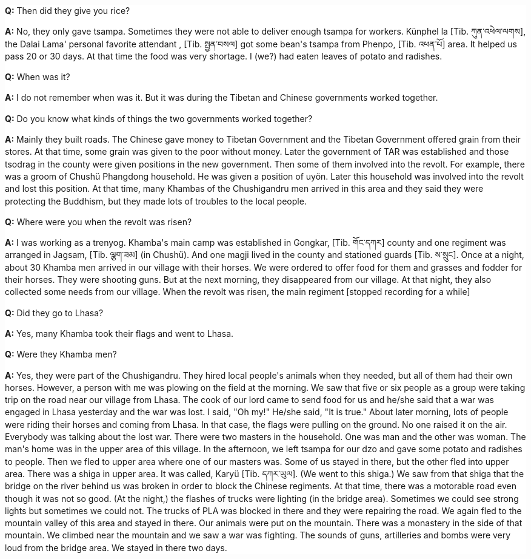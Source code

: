 **Q:**  Then did they give you rice?   

**A:**  No, they only gave tsampa. Sometimes they were not able to deliver enough tsampa for workers. Künphel la [Tib. ཀུན་འཕེལ་ལགས], the Dalai Lama' personal favorite attendant , [Tib. སྤྱན་བསལ] got some bean's tsampa from Phenpo, [Tib. འཕན་པོ] area. It helped us pass 20 or 30 days. At that time the food was very shortage. I (we?) had eaten leaves of potato and radishes.   

**Q:**  When was it?   

**A:**  I do not remember when was it. But it was during the Tibetan and Chinese governments worked together.   

**Q:**  Do you know what kinds of things the two governments worked together?   

**A:**  Mainly they built roads. The Chinese gave money to Tibetan Government and the Tibetan Government offered grain from their stores. At that time, some grain was given to the poor without money. Later the government of TAR was established and those tsodrag in the county were given positions in the new government. Then some of them involved into the revolt. For example, there was a groom of Chushü Phangdong household. He was given a position of uyön. Later this household was involved into the revolt and lost this position. At that time, many Khambas of the Chushigandru men arrived in this area and they said they were protecting the Buddhism, but they made lots of troubles to the local people.   

**Q:**  Where were you when the revolt was risen?   

**A:**  I was working as a trenyog. Khamba's main camp was established in Gongkar, [Tib. གོང་དཀར] county and one regiment was arranged in Jagsam, [Tib. ལྕག་ཟམ] (in Chushü). And one magji lived in the county and stationed guards [Tib. ས་སྲུང]. Once at a night, about 30 Khamba men arrived in our village with their horses. We were ordered to offer food for them and grasses and fodder for their horses. They were shooting guns. But at the next morning, they disappeared from our village. At that night, they also collected some needs from our village. When the revolt was risen, the main regiment [stopped recording for a while]   

**Q:**  Did they go to Lhasa?   

**A:**  Yes, many Khamba took their flags and went to Lhasa.   

**Q:**  Were they Khamba men?   

**A:**  Yes, they were part of the Chushigandru. They hired local people's animals when they needed, but all of them had their own horses. However, a person with me was plowing on the field at the morning. We saw that five or six people as a group were taking trip on the road near our village from Lhasa. The cook of our lord came to send food for us and he/she said that a war was engaged in Lhasa yesterday and the war was lost. I said, "Oh my!" He/she said, "It is true." About later morning, lots of people were riding their horses and coming from Lhasa. In that case, the flags were pulling on the ground. No one raised it on the air. Everybody was talking about the lost war. There were two masters in the household. One was man and the other was woman. The man's home was in the upper area of this village. In the afternoon, we left tsampa for our dzo and gave some potato and radishes to people. Then we fled to upper area where one of our masters was. Some of us stayed in there, but the other fled into upper area. There was a shiga in upper area. It was called, Karyü [Tib. དཀར་ཡུལ]. (We went to this shiga.) We saw from that shiga that the bridge on the river behind us was broken in order to block the Chinese regiments. At that time, there was a motorable road even though it was not so good. (At the night,) the flashes of trucks were lighting (in the bridge area). Sometimes we could see strong lights but sometimes we could not. The trucks of PLA was blocked in there and they were repairing the road. We again fled to the mountain valley of this area and stayed in there. Our animals were put on the mountain. There was a monastery in the side of that mountain. We climbed near the mountain and we saw a war was fighting. The sounds of guns, artilleries and bombs were very loud from the bridge area. We stayed in there two days.   
